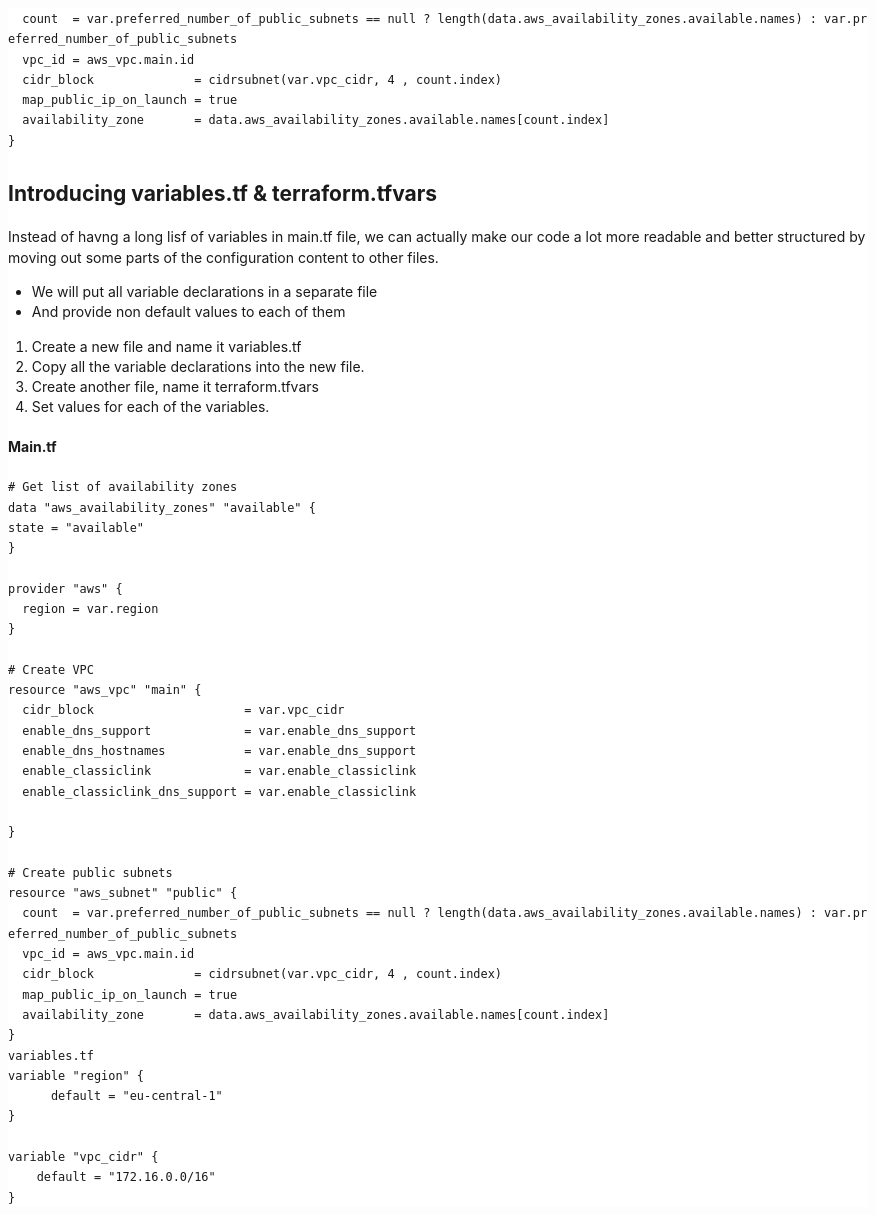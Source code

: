 ```
  count  = var.preferred_number_of_public_subnets == null ? length(data.aws_availability_zones.available.names) : var.preferred_number_of_public_subnets   
  vpc_id = aws_vpc.main.id
  cidr_block              = cidrsubnet(var.vpc_cidr, 4 , count.index)
  map_public_ip_on_launch = true
  availability_zone       = data.aws_availability_zones.available.names[count.index]
}
```


## Introducing variables.tf & terraform.tfvars

Instead of havng a long lisf of variables in main.tf file, we can actually make our code a lot more readable and better structured by moving out some parts of the configuration content to other files.

- We will put all variable declarations in a separate file
- And provide non default values to each of them

1. Create a new file and name it variables.tf
2. Copy all the variable declarations into the new file.
3. Create another file, name it terraform.tfvars
4. Set values for each of the variables.


#### Main.tf

```
# Get list of availability zones
data "aws_availability_zones" "available" {
state = "available"
}

provider "aws" {
  region = var.region
}

# Create VPC
resource "aws_vpc" "main" {
  cidr_block                     = var.vpc_cidr
  enable_dns_support             = var.enable_dns_support 
  enable_dns_hostnames           = var.enable_dns_support
  enable_classiclink             = var.enable_classiclink
  enable_classiclink_dns_support = var.enable_classiclink

}

# Create public subnets
resource "aws_subnet" "public" {
  count  = var.preferred_number_of_public_subnets == null ? length(data.aws_availability_zones.available.names) : var.preferred_number_of_public_subnets   
  vpc_id = aws_vpc.main.id
  cidr_block              = cidrsubnet(var.vpc_cidr, 4 , count.index)
  map_public_ip_on_launch = true
  availability_zone       = data.aws_availability_zones.available.names[count.index]
}
variables.tf
variable "region" {
      default = "eu-central-1"
}

variable "vpc_cidr" {
    default = "172.16.0.0/16"
}

```
